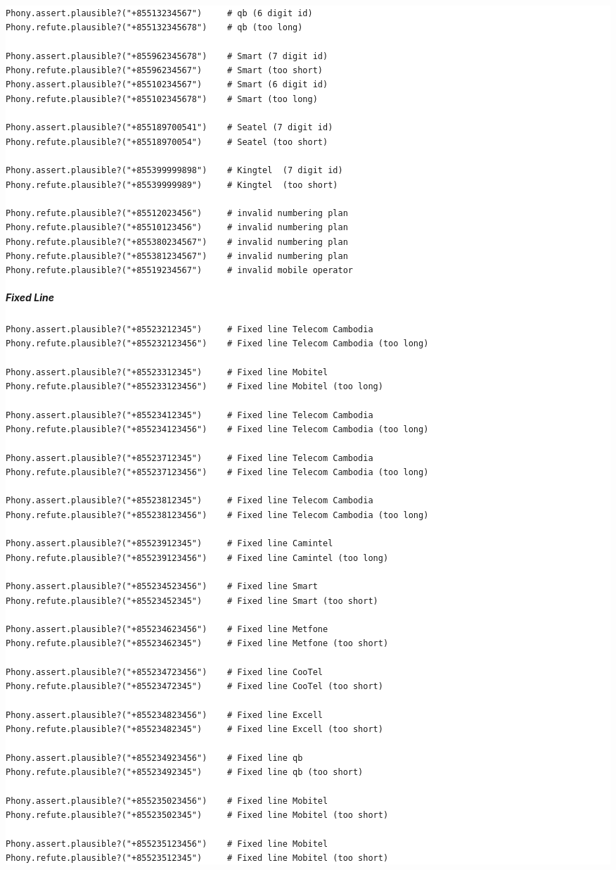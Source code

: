     Phony.assert.plausible?("+85513234567")     # qb (6 digit id)
    Phony.refute.plausible?("+855132345678")    # qb (too long)

    Phony.assert.plausible?("+855962345678")    # Smart (7 digit id)
    Phony.refute.plausible?("+85596234567")     # Smart (too short)
    Phony.assert.plausible?("+85510234567")     # Smart (6 digit id)
    Phony.refute.plausible?("+855102345678")    # Smart (too long)

    Phony.assert.plausible?("+855189700541")    # Seatel (7 digit id)
    Phony.refute.plausible?("+85518970054")     # Seatel (too short)

    Phony.assert.plausible?("+855399999898")    # Kingtel  (7 digit id)
    Phony.refute.plausible?("+85539999989")     # Kingtel  (too short)

    Phony.refute.plausible?("+85512023456")     # invalid numbering plan
    Phony.refute.plausible?("+85510123456")     # invalid numbering plan
    Phony.refute.plausible?("+855380234567")    # invalid numbering plan
    Phony.refute.plausible?("+855381234567")    # invalid numbering plan
    Phony.refute.plausible?("+85519234567")     # invalid mobile operator

##### Fixed Line

    Phony.assert.plausible?("+85523212345")     # Fixed line Telecom Cambodia
    Phony.refute.plausible?("+855232123456")    # Fixed line Telecom Cambodia (too long)

    Phony.assert.plausible?("+85523312345")     # Fixed line Mobitel
    Phony.refute.plausible?("+855233123456")    # Fixed line Mobitel (too long)

    Phony.assert.plausible?("+85523412345")     # Fixed line Telecom Cambodia
    Phony.refute.plausible?("+855234123456")    # Fixed line Telecom Cambodia (too long)

    Phony.assert.plausible?("+85523712345")     # Fixed line Telecom Cambodia
    Phony.refute.plausible?("+855237123456")    # Fixed line Telecom Cambodia (too long)

    Phony.assert.plausible?("+85523812345")     # Fixed line Telecom Cambodia
    Phony.refute.plausible?("+855238123456")    # Fixed line Telecom Cambodia (too long)

    Phony.assert.plausible?("+85523912345")     # Fixed line Camintel
    Phony.refute.plausible?("+855239123456")    # Fixed line Camintel (too long)

    Phony.assert.plausible?("+855234523456")    # Fixed line Smart
    Phony.refute.plausible?("+85523452345")     # Fixed line Smart (too short)

    Phony.assert.plausible?("+855234623456")    # Fixed line Metfone
    Phony.refute.plausible?("+85523462345")     # Fixed line Metfone (too short)

    Phony.assert.plausible?("+855234723456")    # Fixed line CooTel
    Phony.refute.plausible?("+85523472345")     # Fixed line CooTel (too short)

    Phony.assert.plausible?("+855234823456")    # Fixed line Excell
    Phony.refute.plausible?("+85523482345")     # Fixed line Excell (too short)

    Phony.assert.plausible?("+855234923456")    # Fixed line qb
    Phony.refute.plausible?("+85523492345")     # Fixed line qb (too short)

    Phony.assert.plausible?("+855235023456")    # Fixed line Mobitel
    Phony.refute.plausible?("+85523502345")     # Fixed line Mobitel (too short)

    Phony.assert.plausible?("+855235123456")    # Fixed line Mobitel
    Phony.refute.plausible?("+85523512345")     # Fixed line Mobitel (too short)
